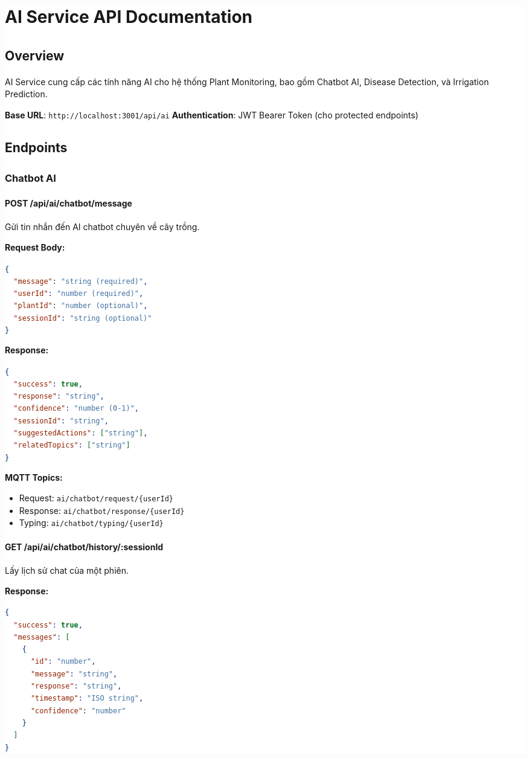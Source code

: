 # AI Service API Documentation

## Overview
AI Service cung cấp các tính năng AI cho hệ thống Plant Monitoring, bao gồm Chatbot AI, Disease Detection, và Irrigation Prediction.

**Base URL**: `http://localhost:3001/api/ai`
**Authentication**: JWT Bearer Token (cho protected endpoints)

## Endpoints

### Chatbot AI

#### POST /api/ai/chatbot/message
Gửi tin nhắn đến AI chatbot chuyên về cây trồng.

**Request Body:**
```json
{
  "message": "string (required)",
  "userId": "number (required)",
  "plantId": "number (optional)",
  "sessionId": "string (optional)"
}
```

**Response:**
```json
{
  "success": true,
  "response": "string",
  "confidence": "number (0-1)",
  "sessionId": "string",
  "suggestedActions": ["string"],
  "relatedTopics": ["string"]
}
```

**MQTT Topics:**
- Request: `ai/chatbot/request/{userId}`
- Response: `ai/chatbot/response/{userId}`
- Typing: `ai/chatbot/typing/{userId}`

#### GET /api/ai/chatbot/history/:sessionId
Lấy lịch sử chat của một phiên.

**Response:**
```json
{
  "success": true,
  "messages": [
    {
      "id": "number",
      "message": "string",
      "response": "string",
      "timestamp": "ISO string",
      "confidence": "number"
    }
  ]
}
```
